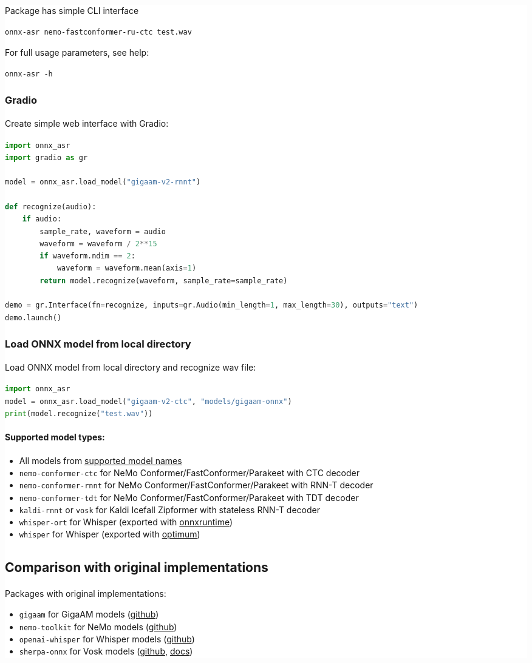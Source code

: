 Package has simple CLI interface
```shell
onnx-asr nemo-fastconformer-ru-ctc test.wav
```

For full usage parameters, see help:
```shell
onnx-asr -h
```

### Gradio

Create simple web interface with Gradio:
```py
import onnx_asr
import gradio as gr

model = onnx_asr.load_model("gigaam-v2-rnnt")

def recognize(audio):
    if audio:
        sample_rate, waveform = audio
        waveform = waveform / 2**15
        if waveform.ndim == 2:
            waveform = waveform.mean(axis=1)
        return model.recognize(waveform, sample_rate=sample_rate)

demo = gr.Interface(fn=recognize, inputs=gr.Audio(min_length=1, max_length=30), outputs="text")
demo.launch()
```

### Load ONNX model from local directory

Load ONNX model from local directory and recognize wav file:
```py
import onnx_asr
model = onnx_asr.load_model("gigaam-v2-ctc", "models/gigaam-onnx")
print(model.recognize("test.wav"))
```
#### Supported model types:
* All models from [supported model names](#supported-model-names)
* `nemo-conformer-ctc` for NeMo Conformer/FastConformer/Parakeet with CTC decoder
* `nemo-conformer-rnnt` for NeMo Conformer/FastConformer/Parakeet with RNN-T decoder
* `nemo-conformer-tdt` for NeMo Conformer/FastConformer/Parakeet with TDT decoder
* `kaldi-rnnt` or `vosk` for Kaldi Icefall Zipformer with stateless RNN-T decoder
* `whisper-ort` for Whisper (exported with [onnxruntime](#openai-whisper-with-onnxruntime-export))
* `whisper` for Whisper (exported with [optimum](#openai-whisper-with-optimum-export))

## Comparison with original implementations

Packages with original implementations:
* `gigaam` for GigaAM models ([github](https://github.com/salute-developers/GigaAM))
* `nemo-toolkit` for NeMo models ([github](https://github.com/nvidia/nemo))
* `openai-whisper` for Whisper models ([github](https://github.com/openai/whisper))
* `sherpa-onnx` for Vosk models ([github](https://github.com/k2-fsa/sherpa-onnx), [docs](https://k2-fsa.github.io/sherpa/onnx/index.html))
